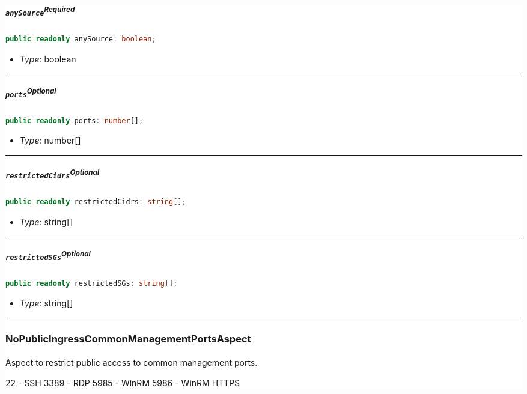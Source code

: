 
##### `anySource`<sup>Required</sup> <a name="anySource" id="@renovosolutions/cdk-aspects-library-security-group.NoPublicIngressAspectBase.property.anySource"></a>

```typescript
public readonly anySource: boolean;
```

- *Type:* boolean

---

##### `ports`<sup>Optional</sup> <a name="ports" id="@renovosolutions/cdk-aspects-library-security-group.NoPublicIngressAspectBase.property.ports"></a>

```typescript
public readonly ports: number[];
```

- *Type:* number[]

---

##### `restrictedCidrs`<sup>Optional</sup> <a name="restrictedCidrs" id="@renovosolutions/cdk-aspects-library-security-group.NoPublicIngressAspectBase.property.restrictedCidrs"></a>

```typescript
public readonly restrictedCidrs: string[];
```

- *Type:* string[]

---

##### `restrictedSGs`<sup>Optional</sup> <a name="restrictedSGs" id="@renovosolutions/cdk-aspects-library-security-group.NoPublicIngressAspectBase.property.restrictedSGs"></a>

```typescript
public readonly restrictedSGs: string[];
```

- *Type:* string[]

---


### NoPublicIngressCommonManagementPortsAspect <a name="NoPublicIngressCommonManagementPortsAspect" id="@renovosolutions/cdk-aspects-library-security-group.NoPublicIngressCommonManagementPortsAspect"></a>

Aspect to restrict public access to common management ports.

22 - SSH
3389 - RDP
5985 - WinRM
5986 - WinRM HTTPS
